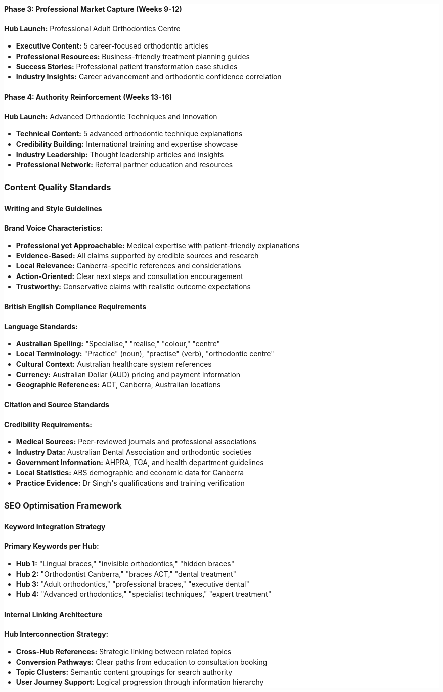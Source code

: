 #### Phase 3: Professional Market Capture (Weeks 9-12)
**Hub Launch:** Professional Adult Orthodontics Centre
- **Executive Content:** 5 career-focused orthodontic articles
- **Professional Resources:** Business-friendly treatment planning guides
- **Success Stories:** Professional patient transformation case studies
- **Industry Insights:** Career advancement and orthodontic confidence correlation

#### Phase 4: Authority Reinforcement (Weeks 13-16)
**Hub Launch:** Advanced Orthodontic Techniques and Innovation
- **Technical Content:** 5 advanced orthodontic technique explanations
- **Credibility Building:** International training and expertise showcase
- **Industry Leadership:** Thought leadership articles and insights
- **Professional Network:** Referral partner education and resources

### Content Quality Standards

#### Writing and Style Guidelines
**Brand Voice Characteristics:**
- **Professional yet Approachable:** Medical expertise with patient-friendly explanations
- **Evidence-Based:** All claims supported by credible sources and research
- **Local Relevance:** Canberra-specific references and considerations
- **Action-Oriented:** Clear next steps and consultation encouragement
- **Trustworthy:** Conservative claims with realistic outcome expectations

#### British English Compliance Requirements
**Language Standards:**
- **Australian Spelling:** "Specialise," "realise," "colour," "centre"
- **Local Terminology:** "Practice" (noun), "practise" (verb), "orthodontic centre"
- **Cultural Context:** Australian healthcare system references
- **Currency:** Australian Dollar (AUD) pricing and payment information
- **Geographic References:** ACT, Canberra, Australian locations

#### Citation and Source Standards
**Credibility Requirements:**
- **Medical Sources:** Peer-reviewed journals and professional associations
- **Industry Data:** Australian Dental Association and orthodontic societies
- **Government Information:** AHPRA, TGA, and health department guidelines
- **Local Statistics:** ABS demographic and economic data for Canberra
- **Practice Evidence:** Dr Singh's qualifications and training verification

### SEO Optimisation Framework

#### Keyword Integration Strategy
**Primary Keywords per Hub:**
- **Hub 1:** "Lingual braces," "invisible orthodontics," "hidden braces"
- **Hub 2:** "Orthodontist Canberra," "braces ACT," "dental treatment"
- **Hub 3:** "Adult orthodontics," "professional braces," "executive dental"
- **Hub 4:** "Advanced orthodontics," "specialist techniques," "expert treatment"

#### Internal Linking Architecture
**Hub Interconnection Strategy:**
- **Cross-Hub References:** Strategic linking between related topics
- **Conversion Pathways:** Clear paths from education to consultation booking
- **Topic Clusters:** Semantic content groupings for search authority
- **User Journey Support:** Logical progression through information hierarchy
